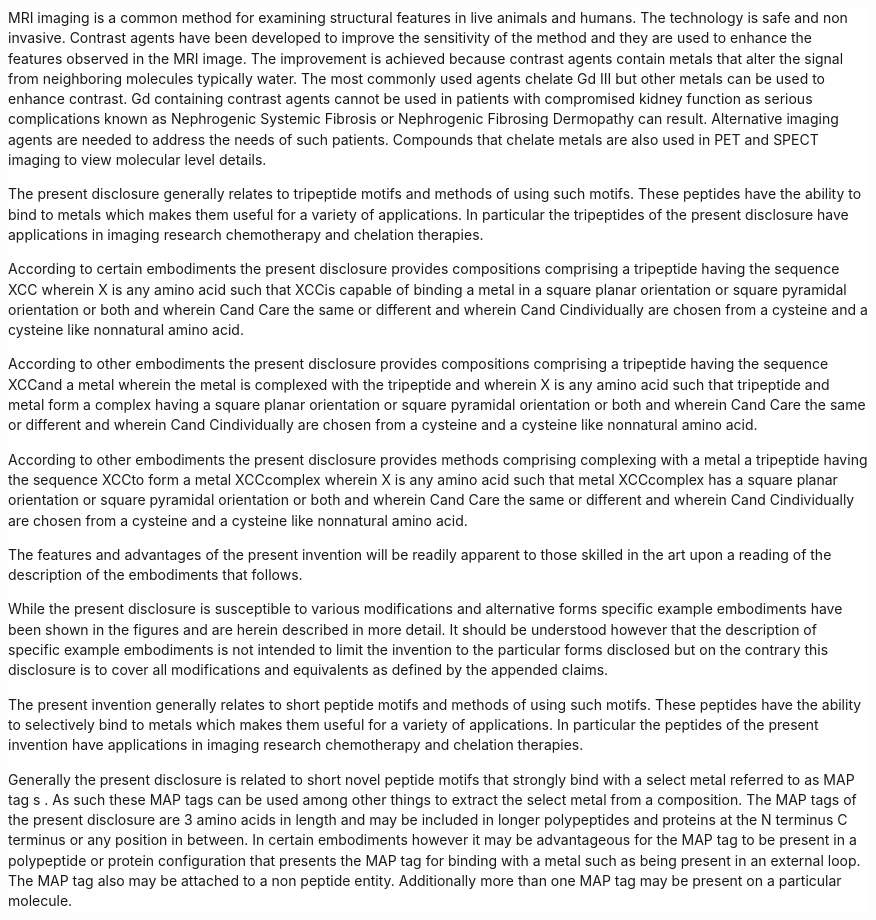 MRI imaging is a common method for examining structural features in live animals and humans. The technology is safe and non invasive. Contrast agents have been developed to improve the sensitivity of the method and they are used to enhance the features observed in the MRI image. The improvement is achieved because contrast agents contain metals that alter the signal from neighboring molecules typically water. The most commonly used agents chelate Gd III but other metals can be used to enhance contrast. Gd containing contrast agents cannot be used in patients with compromised kidney function as serious complications known as Nephrogenic Systemic Fibrosis or Nephrogenic Fibrosing Dermopathy can result. Alternative imaging agents are needed to address the needs of such patients. Compounds that chelate metals are also used in PET and SPECT imaging to view molecular level details.

The present disclosure generally relates to tripeptide motifs and methods of using such motifs. These peptides have the ability to bind to metals which makes them useful for a variety of applications. In particular the tripeptides of the present disclosure have applications in imaging research chemotherapy and chelation therapies.

According to certain embodiments the present disclosure provides compositions comprising a tripeptide having the sequence XCC wherein X is any amino acid such that XCCis capable of binding a metal in a square planar orientation or square pyramidal orientation or both and wherein Cand Care the same or different and wherein Cand Cindividually are chosen from a cysteine and a cysteine like nonnatural amino acid.

According to other embodiments the present disclosure provides compositions comprising a tripeptide having the sequence XCCand a metal wherein the metal is complexed with the tripeptide and wherein X is any amino acid such that tripeptide and metal form a complex having a square planar orientation or square pyramidal orientation or both and wherein Cand Care the same or different and wherein Cand Cindividually are chosen from a cysteine and a cysteine like nonnatural amino acid.

According to other embodiments the present disclosure provides methods comprising complexing with a metal a tripeptide having the sequence XCCto form a metal XCCcomplex wherein X is any amino acid such that metal XCCcomplex has a square planar orientation or square pyramidal orientation or both and wherein Cand Care the same or different and wherein Cand Cindividually are chosen from a cysteine and a cysteine like nonnatural amino acid.

The features and advantages of the present invention will be readily apparent to those skilled in the art upon a reading of the description of the embodiments that follows.

While the present disclosure is susceptible to various modifications and alternative forms specific example embodiments have been shown in the figures and are herein described in more detail. It should be understood however that the description of specific example embodiments is not intended to limit the invention to the particular forms disclosed but on the contrary this disclosure is to cover all modifications and equivalents as defined by the appended claims.

The present invention generally relates to short peptide motifs and methods of using such motifs. These peptides have the ability to selectively bind to metals which makes them useful for a variety of applications. In particular the peptides of the present invention have applications in imaging research chemotherapy and chelation therapies.

Generally the present disclosure is related to short novel peptide motifs that strongly bind with a select metal referred to as MAP tag s . As such these MAP tags can be used among other things to extract the select metal from a composition. The MAP tags of the present disclosure are 3 amino acids in length and may be included in longer polypeptides and proteins at the N terminus C terminus or any position in between. In certain embodiments however it may be advantageous for the MAP tag to be present in a polypeptide or protein configuration that presents the MAP tag for binding with a metal such as being present in an external loop. The MAP tag also may be attached to a non peptide entity. Additionally more than one MAP tag may be present on a particular molecule.
